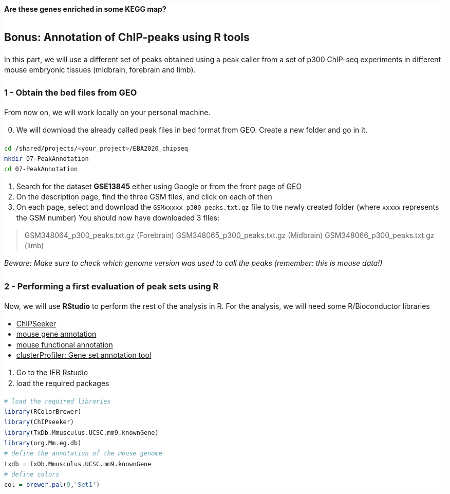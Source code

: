 **Are these genes enriched in some KEGG map?**


## Bonus: Annotation of ChIP-peaks using R tools <a name="peakr"></a>

In this part, we will use a different set of peaks obtained using a peak caller from a set of p300 ChIP-seq experiments in different mouse embryonic tissues (midbrain, forebrain and limb).

### 1 - Obtain the bed files from GEO

From now on, we will work locally on your personal machine.

0. We will download the already called peak files in bed format from GEO.
Create a new folder and go in it.
```bash
cd /shared/projects/<your_project>/EBA2020_chipseq
mkdir 07-PeakAnnotation
cd 07-PeakAnnotation
```
1. Search for the dataset **GSE13845** either using Google or from the front page of [GEO](https://www.ncbi.nlm.nih.gov/geo/)
2. On the description page, find the three GSM files, and click on each of then
3. On each page, select and download the `GSMxxxxx_p300_peaks.txt.gz` file to the newly created folder (where `xxxxx` represents the GSM number)
You should now have downloaded 3 files:
> GSM348064_p300_peaks.txt.gz  (Forebrain)
> GSM348065_p300_peaks.txt.gz  (Midbrain)
> GSM348066_p300_peaks.txt.gz  (limb)


*Beware: Make sure to check which genome version was used to call the peaks (remember: this is mouse data!)*

### 2 - Performing a first evaluation of peak sets using R

Now, we will use **RStudio** to perform the rest of the analysis in R. For the analysis, we will need some R/Bioconductor libraries

   * [ChIPSeeker](https://bioconductor.org/packages/release/bioc/html/ChIPseeker.html)
   * [mouse gene annotation](http://bioconductor.org/packages/release/data/annotation/html/TxDb.Mmusculus.UCSC.mm9.knownGene.html)
   * [mouse functional annotation](http://bioconductor.org/packages/release/data/annotation/html/org.Mm.eg.db.html)
   * [clusterProfiler: Gene set annotation tool](http://bioconductor.org/packages/release/bioc/html/clusterProfiler.html)

1. Go to the [IFB Rstudio](https://rstudio.cluster.france-bioinformatique.fr/)
2. load the required packages
```r
# load the required libraries
library(RColorBrewer)
library(ChIPseeker)
library(TxDb.Mmusculus.UCSC.mm9.knownGene)
library(org.Mm.eg.db)
# define the annotation of the mouse genome
txdb = TxDb.Mmusculus.UCSC.mm9.knownGene
# define colors
col = brewer.pal(9,'Set1')
````
